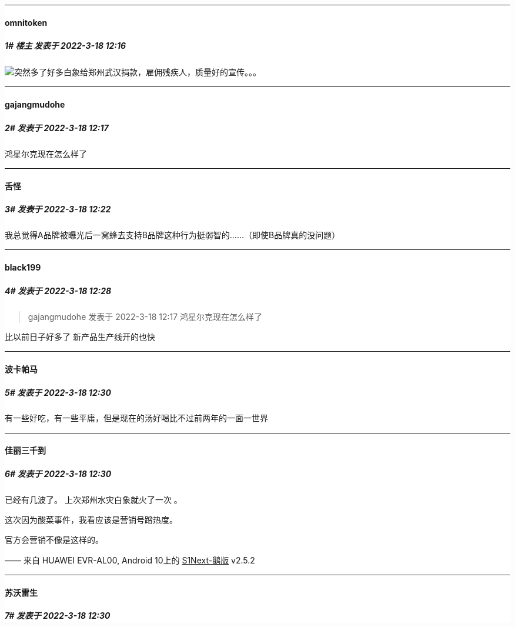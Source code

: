 

*****

####  omnitoken  
##### 1#       楼主       发表于 2022-3-18 12:16

<img src="https://static.saraba1st.com/image/smiley/face2017/002.png" referrerpolicy="no-referrer">突然多了好多白象给郑州武汉捐款，雇佣残疾人，质量好的宣传。。。

*****

####  gajangmudohe  
##### 2#       发表于 2022-3-18 12:17

鸿星尔克现在怎么样了

*****

####  舌怪  
##### 3#       发表于 2022-3-18 12:22

我总觉得A品牌被曝光后一窝蜂去支持B品牌这种行为挺弱智的……（即使B品牌真的没问题）

*****

####  black199  
##### 4#       发表于 2022-3-18 12:28

<blockquote>gajangmudohe 发表于 2022-3-18 12:17
鸿星尔克现在怎么样了</blockquote>
比以前日子好多了 新产品生产线开的也快

*****

####  波卡帕马  
##### 5#       发表于 2022-3-18 12:30

有一些好吃，有一些平庸，但是现在的汤好喝比不过前两年的一面一世界

*****

####  佳丽三千到  
##### 6#       发表于 2022-3-18 12:30

已经有几波了。
上次郑州水灾白象就火了一次 。

这次因为酸菜事件，我看应该是营销号蹭热度。 

官方会营销不像是这样的。

—— 来自 HUAWEI EVR-AL00, Android 10上的 [S1Next-鹅版](https://github.com/ykrank/S1-Next/releases) v2.5.2

*****

####  苏沃雷生  
##### 7#       发表于 2022-3-18 12:30

